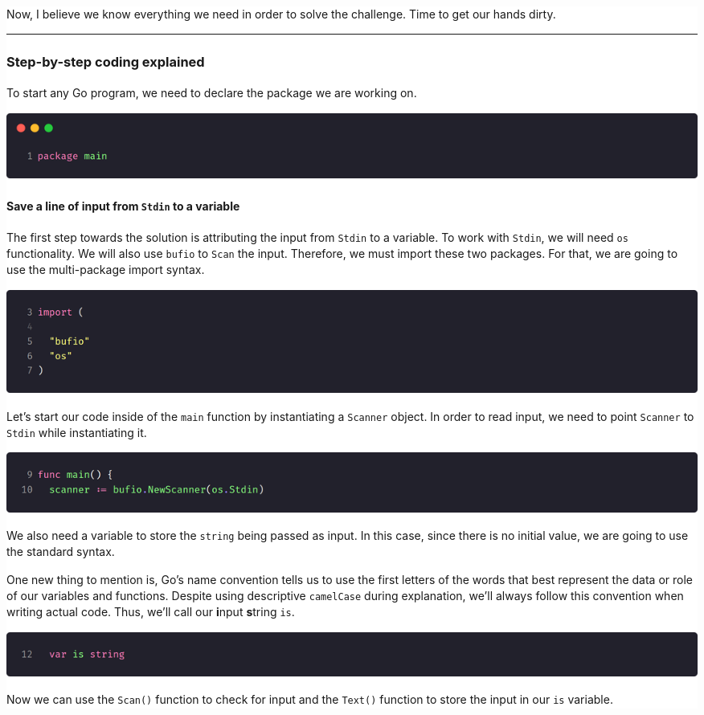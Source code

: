 Now, I believe we know everything we need in order to solve the challenge. Time to get our hands dirty.

---

### Step-by-step coding explained
To start any Go program, we need to declare the package we are working on.

![package main](../../../images/30doec/d0/d0-s0.png)

#### Save a line of input from `Stdin` to a variable
The first step towards the solution is attributing the input from `Stdin` to a variable. To work with `Stdin`, we will need `os` functionality. We will also use `bufio` to `Scan` the input. Therefore, we must import these two packages. For that, we are going to use the multi-package import syntax.

![import bufio os](../../../images/30doec/d0/d0-s1.png)

Let’s start our code inside of the `main` function by instantiating a `Scanner` object. In order to read input, we need to point `Scanner` to `Stdin` while instantiating it.

![new scanner object](../../../images/30doec/d0/d0-s2.png)

We also need a variable to store the `string` being passed as input. In this case, since there is no initial value, we are going to use the standard syntax.

One new thing to mention is, Go’s name convention tells us to use the first letters of the words that best represent the data or role of our variables and functions. Despite using descriptive `camelCase` during explanation, we’ll always follow this convention when writing actual code. Thus, we’ll call our **i**nput **s**tring `is`.

![var is string](../../../images/30doec/d0/d0-s3.png)

Now we can use the `Scan()` function to check for input and the `Text()` function to store the input in our `is` variable.
